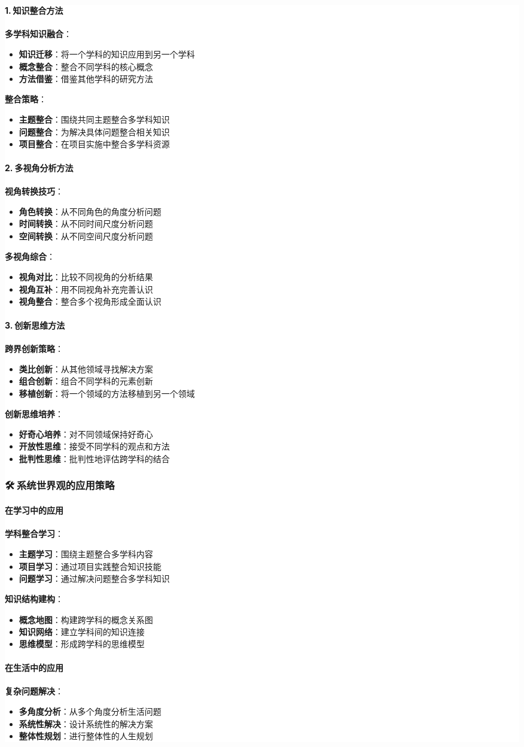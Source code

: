 #### **1. 知识整合方法**

**多学科知识融合**：
- **知识迁移**：将一个学科的知识应用到另一个学科
- **概念整合**：整合不同学科的核心概念
- **方法借鉴**：借鉴其他学科的研究方法

**整合策略**：
- **主题整合**：围绕共同主题整合多学科知识
- **问题整合**：为解决具体问题整合相关知识
- **项目整合**：在项目实施中整合多学科资源

#### **2. 多视角分析方法**

**视角转换技巧**：
- **角色转换**：从不同角色的角度分析问题
- **时间转换**：从不同时间尺度分析问题
- **空间转换**：从不同空间尺度分析问题

**多视角综合**：
- **视角对比**：比较不同视角的分析结果
- **视角互补**：用不同视角补充完善认识
- **视角整合**：整合多个视角形成全面认识

#### **3. 创新思维方法**

**跨界创新策略**：
- **类比创新**：从其他领域寻找解决方案
- **组合创新**：组合不同学科的元素创新
- **移植创新**：将一个领域的方法移植到另一个领域

**创新思维培养**：
- **好奇心培养**：对不同领域保持好奇心
- **开放性思维**：接受不同学科的观点和方法
- **批判性思维**：批判性地评估跨学科的结合

### 🛠️ 系统世界观的应用策略

#### **在学习中的应用**

**学科整合学习**：
- **主题学习**：围绕主题整合多学科内容
- **项目学习**：通过项目实践整合知识技能
- **问题学习**：通过解决问题整合多学科知识

**知识结构建构**：
- **概念地图**：构建跨学科的概念关系图
- **知识网络**：建立学科间的知识连接
- **思维模型**：形成跨学科的思维模型

#### **在生活中的应用**

**复杂问题解决**：
- **多角度分析**：从多个角度分析生活问题
- **系统性解决**：设计系统性的解决方案
- **整体性规划**：进行整体性的人生规划
